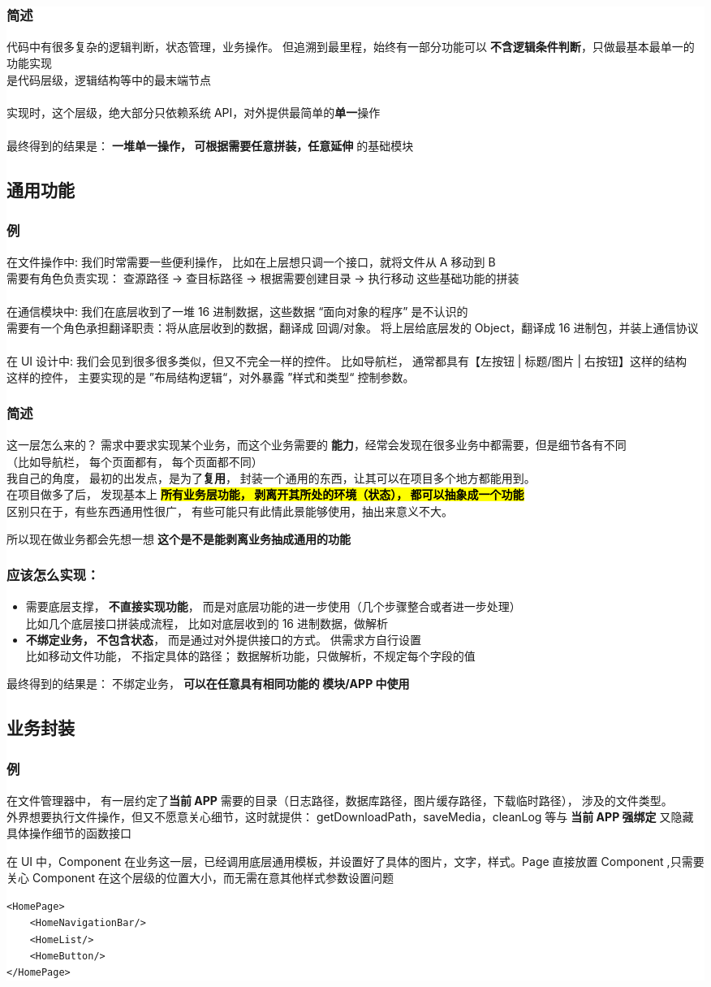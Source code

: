 ### 简述  
代码中有很多复杂的逻辑判断，状态管理，业务操作。 但追溯到最里程，始终有一部分功能可以 **不含逻辑条件判断**，只做最基本最单一的功能实现  
是代码层级，逻辑结构等中的最末端节点  
<br/>
实现时，这个层级，绝大部分只依赖系统 API，对外提供最简单的**单一**操作  
<br/>
最终得到的结果是： **一堆单一操作， 可根据需要任意拼装，任意延伸** 的基础模块  
  
## 通用功能  
### 例  
在文件操作中:  我们时常需要一些便利操作， 比如在上层想只调一个接口，就将文件从 A 移动到 B  
需要有角色负责实现： 查源路径 -> 查目标路径 -> 根据需要创建目录 -> 执行移动 这些基础功能的拼装  
<br/>
在通信模块中:  我们在底层收到了一堆 16 进制数据，这些数据 “面向对象的程序” 是不认识的  
需要有一个角色承担翻译职责：将从底层收到的数据，翻译成 回调/对象。 将上层给底层发的 Object，翻译成 16 进制包，并装上通信协议  
<br/>
在 UI 设计中:  我们会见到很多很多类似，但又不完全一样的控件。 比如导航栏， 通常都具有【左按钮 | 标题/图片 | 右按钮】这样的结构  
这样的控件， 主要实现的是 ”布局结构逻辑“，对外暴露 ”样式和类型“ 控制参数。  
  
### 简述  
这一层怎么来的？ 需求中要求实现某个业务，而这个业务需要的 **能力**，经常会发现在很多业务中都需要，但是细节各有不同  
（比如导航栏， 每个页面都有， 每个页面都不同）  
我自己的角度， 最初的出发点，是为了**复用**， 封装一个通用的东西，让其可以在项目多个地方都能用到。  
在项目做多了后， 发现基本上 <mark>**所有业务层功能， 剥离开其所处的环境（状态）， 都可以抽象成一个功能**</mark>   
区别只在于，有些东西通用性很广， 有些可能只有此情此景能够使用，抽出来意义不大。  
  
所以现在做业务都会先想一想 **这个是不是能剥离业务抽成通用的功能**  
  
### 应该怎么实现：  

* 需要底层支撑， **不直接实现功能**， 而是对底层功能的进一步使用（几个步骤整合或者进一步处理）  
比如几个底层接口拼装成流程， 比如对底层收到的 16 进制数据，做解析  
* **不绑定业务， 不包含状态**， 而是通过对外提供接口的方式。 供需求方自行设置  
比如移动文件功能， 不指定具体的路径； 数据解析功能，只做解析，不规定每个字段的值  

  
最终得到的结果是： 不绑定业务， **可以在任意具有相同功能的 模块/APP 中使用**  
  
## 业务封装  
### 例  
在文件管理器中， 有一层约定了**当前 APP** 需要的目录（日志路径，数据库路径，图片缓存路径，下载临时路径）， 涉及的文件类型。  
外界想要执行文件操作，但又不愿意关心细节，这时就提供： getDownloadPath，saveMedia，cleanLog 等与 **当前 APP 强绑定** 又隐藏具体操作细节的函数接口  
  
在 UI 中，Component 在业务这一层，已经调用底层通用模板，并设置好了具体的图片，文字，样式。Page 直接放置 Component ,只需要关心 Component 在这个层级的位置大小，而无需在意其他样式参数设置问题  
```tsx  
<HomePage>  
	<HomeNavigationBar/>  
	<HomeList/>  
	<HomeButton/>  
</HomePage>  
```  
  